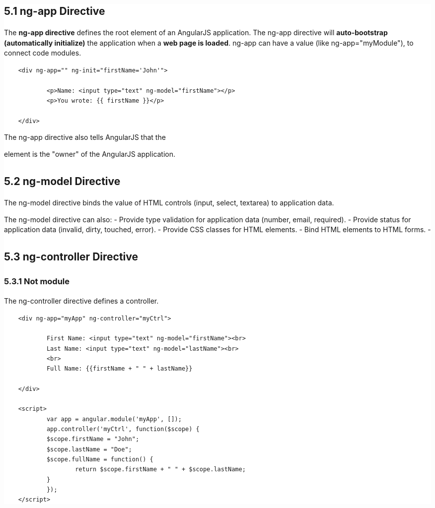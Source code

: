 ## 5.1 ng-app Directive

The **ng-app directive** defines the root element of an AngularJS application.
The ng-app directive will **auto-bootstrap (automatically initialize)** the application when a **web page is loaded**.
ng-app can have a value (like ng-app="myModule"), to connect code modules.

        <div ng-app="" ng-init="firstName='John'">

                <p>Name: <input type="text" ng-model="firstName"></p>
                <p>You wrote: {{ firstName }}</p>

        </div>

The ng-app directive also tells AngularJS that the <div> element is the "owner" of the AngularJS application.


## 5.2 ng-model Directive

The ng-model directive binds the value of HTML controls (input, select, textarea) to application data.

The ng-model directive can also:
        - Provide type validation for application data (number, email, required).
        - Provide status for application data (invalid, dirty, touched, error).
        - Provide CSS classes for HTML elements.
        - Bind HTML elements to HTML forms.
        -
## 5.3 ng-controller Directive

### 5.3.1 Not module

The ng-controller directive defines a controller.

        <div ng-app="myApp" ng-controller="myCtrl">

                First Name: <input type="text" ng-model="firstName"><br>
                Last Name: <input type="text" ng-model="lastName"><br>
                <br>
                Full Name: {{firstName + " " + lastName}}

        </div>

        <script>
                var app = angular.module('myApp', []);
                app.controller('myCtrl', function($scope) {
                $scope.firstName = "John";
                $scope.lastName = "Doe";
                $scope.fullName = function() {
                        return $scope.firstName + " " + $scope.lastName;
                }
                });
        </script>
